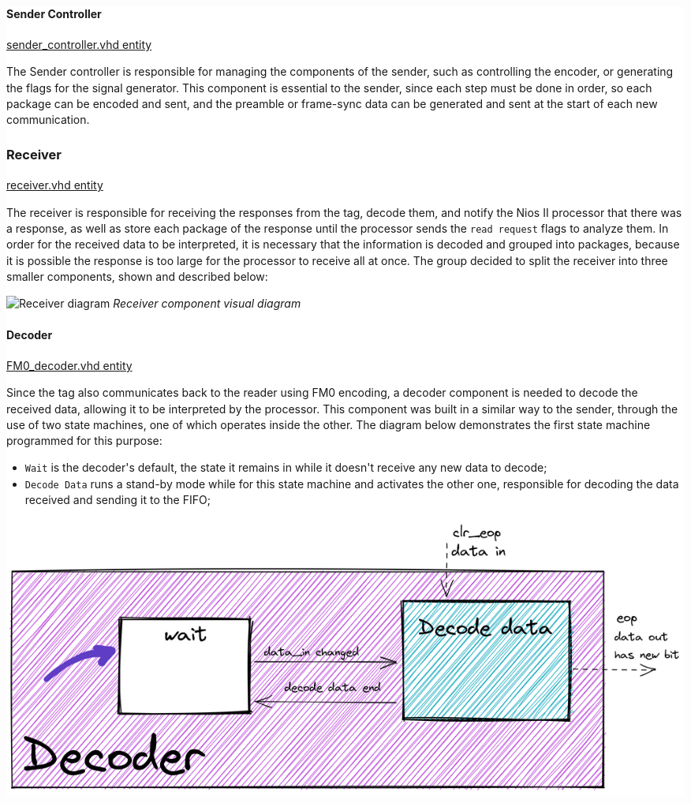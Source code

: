 
#### Sender Controller

[sender_controller.vhd entity](https://pfeinsper.github.io/21b-indago-rfid-conformance-tester/doxygen/classsender__controller.html)

The Sender controller is responsible for managing the components of the sender, such as controlling the encoder, or generating the flags for the signal generator. This component is essential to the sender, since each step must be done in order, so each package can be encoded and sent, and the preamble or frame-sync data can be generated and sent at the start of each new communication.

### Receiver

[receiver.vhd entity](https://pfeinsper.github.io/21b-indago-rfid-conformance-tester/doxygen/classreceiver.html)

The receiver is responsible for receiving the responses from the tag, decode them, and notify the Nios II processor that there was a response, as well as store each package of the response until the processor sends the `read request` flags to analyze them. In order for the received data to be interpreted, it is necessary that the information is decoded and grouped into packages, because it is possible the response is too large for the processor to receive all at once. The group decided to split the receiver into three smaller components, shown and described below:

![Receiver diagram](./hardware/receiver.png)
*Receiver component visual diagram*

#### Decoder

[FM0_decoder.vhd entity](https://pfeinsper.github.io/21b-indago-rfid-conformance-tester/doxygen/class_f_m0__decoder.html)

Since the tag also communicates back to the reader using FM0 encoding, a decoder component is needed to decode the received data, allowing it to be interpreted by the processor. This component was built in a similar way to the sender, through the use of two state machines, one of which operates inside the other. The diagram below demonstrates the first state machine programmed for this purpose:

- `Wait` is the decoder's default, the state it remains in while it doesn't receive any new data to decode;
- `Decode Data`  runs a stand-by mode while for this state machine and activates the other one, responsible for decoding the data received and sending it to the FIFO;

![Decoder diagram](./hardware/decoder.png)
